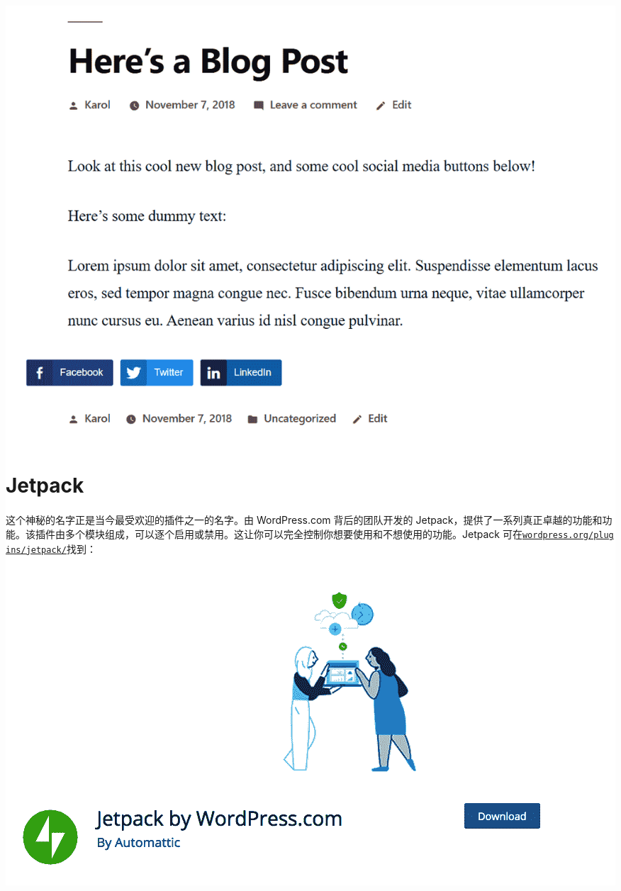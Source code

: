 ![图片](img/aef20048-5e2f-41b9-bdb9-e0947304035f.png)

# Jetpack

这个神秘的名字正是当今最受欢迎的插件之一的名字。由 WordPress.com 背后的团队开发的 Jetpack，提供了一系列真正卓越的功能和功能。该插件由多个模块组成，可以逐个启用或禁用。这让你可以完全控制你想要使用和不想使用的功能。Jetpack 可在[`wordpress.org/plugins/jetpack/`](https://wordpress.org/plugins/jetpack/)找到：

![图片](img/6f21e349-5bc5-4624-a294-1928aff08cd5.png)

